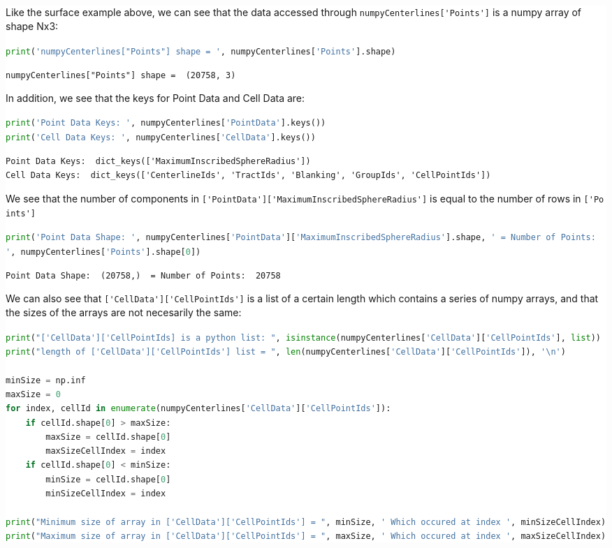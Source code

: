 
Like the surface example above, we can see that the data accessed through `numpyCenterlines['Points']` is a numpy array of shape Nx3:


```python
print('numpyCenterlines["Points"] shape = ', numpyCenterlines['Points'].shape)
```

    numpyCenterlines["Points"] shape =  (20758, 3)


In addition, we see that the keys for Point Data and Cell Data are:


```python
print('Point Data Keys: ', numpyCenterlines['PointData'].keys())
print('Cell Data Keys: ', numpyCenterlines['CellData'].keys())
```

    Point Data Keys:  dict_keys(['MaximumInscribedSphereRadius'])
    Cell Data Keys:  dict_keys(['CenterlineIds', 'TractIds', 'Blanking', 'GroupIds', 'CellPointIds'])


We see that the number of components in `['PointData']['MaximumInscribedSphereRadius']` is equal to the number of rows in `['Points']`


```python
print('Point Data Shape: ', numpyCenterlines['PointData']['MaximumInscribedSphereRadius'].shape, ' = Number of Points: ', numpyCenterlines['Points'].shape[0])
```

    Point Data Shape:  (20758,)  = Number of Points:  20758


We can also see that `['CellData']['CellPointIds']` is a list of a certain length which contains a series of numpy arrays, and that the sizes of the arrays are not necesarily the same:


```python
print("['CellData']['CellPointIds] is a python list: ", isinstance(numpyCenterlines['CellData']['CellPointIds'], list))
print("length of ['CellData']['CellPointIds'] list = ", len(numpyCenterlines['CellData']['CellPointIds']), '\n')

minSize = np.inf
maxSize = 0
for index, cellId in enumerate(numpyCenterlines['CellData']['CellPointIds']):
    if cellId.shape[0] > maxSize:
        maxSize = cellId.shape[0]
        maxSizeCellIndex = index
    if cellId.shape[0] < minSize:
        minSize = cellId.shape[0]
        minSizeCellIndex = index
        
print("Minimum size of array in ['CellData']['CellPointIds'] = ", minSize, ' Which occured at index ', minSizeCellIndex)
print("Maximum size of array in ['CellData']['CellPointIds'] = ", maxSize, ' Which occured at index ', maxSizeCellIndex)
```
